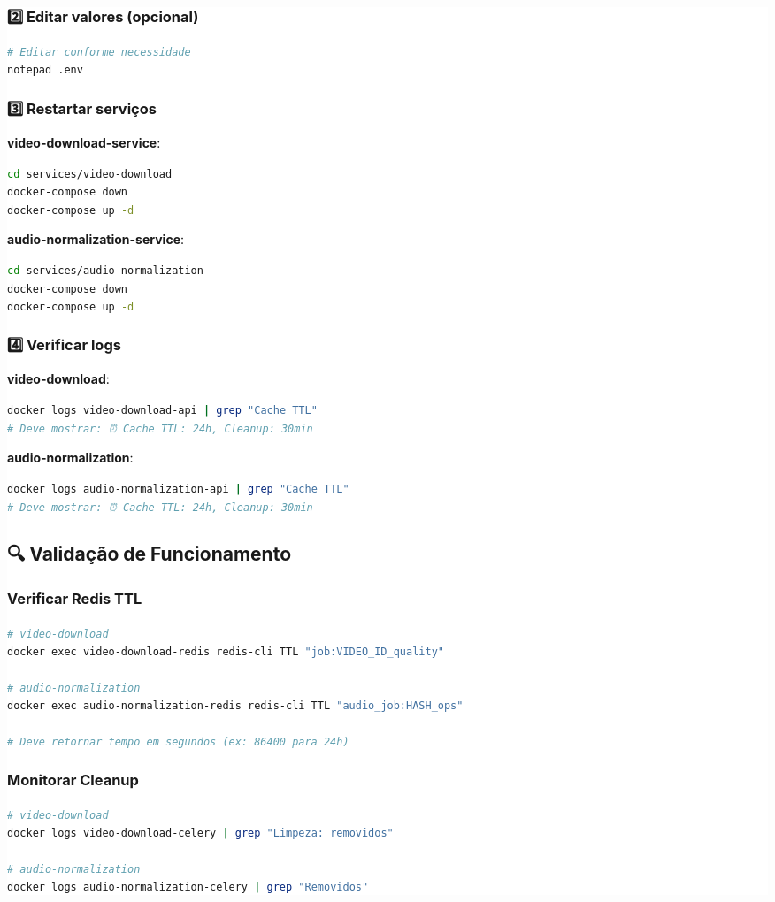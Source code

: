 ### 2️⃣ Editar valores (opcional)
```bash
# Editar conforme necessidade
notepad .env
```

### 3️⃣ Restartar serviços

**video-download-service**:
```bash
cd services/video-download
docker-compose down
docker-compose up -d
```

**audio-normalization-service**:
```bash
cd services/audio-normalization
docker-compose down
docker-compose up -d
```

### 4️⃣ Verificar logs

**video-download**:
```bash
docker logs video-download-api | grep "Cache TTL"
# Deve mostrar: ⏰ Cache TTL: 24h, Cleanup: 30min
```

**audio-normalization**:
```bash
docker logs audio-normalization-api | grep "Cache TTL"
# Deve mostrar: ⏰ Cache TTL: 24h, Cleanup: 30min
```

## 🔍 Validação de Funcionamento

### Verificar Redis TTL
```bash
# video-download
docker exec video-download-redis redis-cli TTL "job:VIDEO_ID_quality"

# audio-normalization
docker exec audio-normalization-redis redis-cli TTL "audio_job:HASH_ops"

# Deve retornar tempo em segundos (ex: 86400 para 24h)
```

### Monitorar Cleanup
```bash
# video-download
docker logs video-download-celery | grep "Limpeza: removidos"

# audio-normalization
docker logs audio-normalization-celery | grep "Removidos"
```
